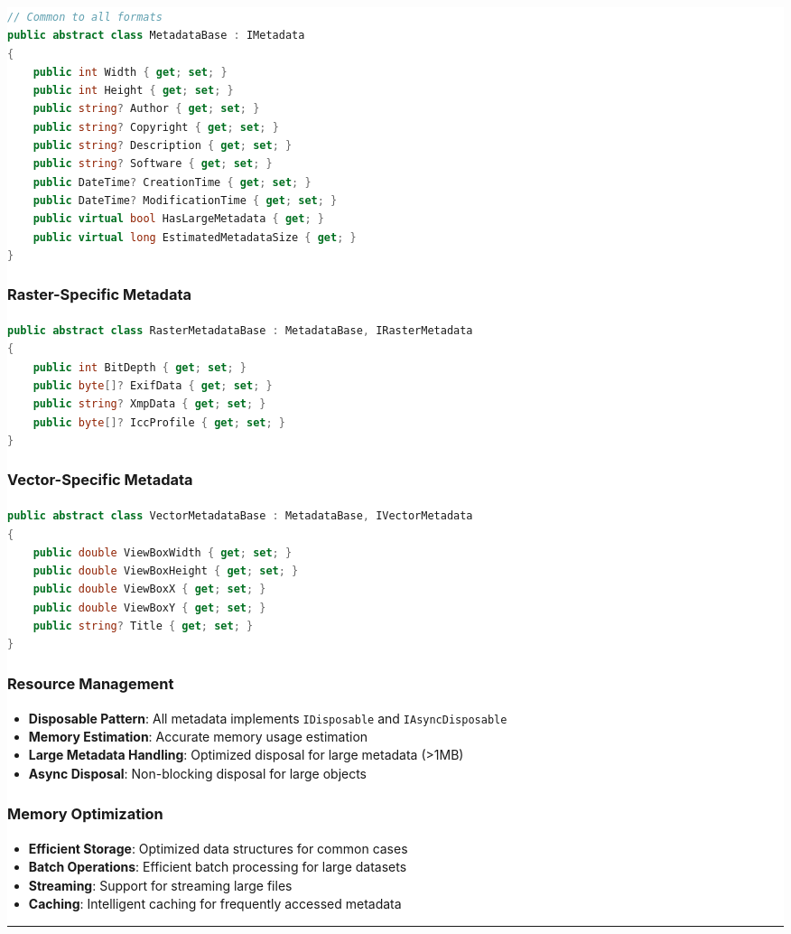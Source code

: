 ```csharp
// Common to all formats
public abstract class MetadataBase : IMetadata
{
    public int Width { get; set; }
    public int Height { get; set; }
    public string? Author { get; set; }
    public string? Copyright { get; set; }
    public string? Description { get; set; }
    public string? Software { get; set; }
    public DateTime? CreationTime { get; set; }
    public DateTime? ModificationTime { get; set; }
    public virtual bool HasLargeMetadata { get; }
    public virtual long EstimatedMetadataSize { get; }
}
```

### Raster-Specific Metadata
```csharp
public abstract class RasterMetadataBase : MetadataBase, IRasterMetadata
{
    public int BitDepth { get; set; }
    public byte[]? ExifData { get; set; }
    public string? XmpData { get; set; }
    public byte[]? IccProfile { get; set; }
}
```

### Vector-Specific Metadata
```csharp
public abstract class VectorMetadataBase : MetadataBase, IVectorMetadata
{
    public double ViewBoxWidth { get; set; }
    public double ViewBoxHeight { get; set; }
    public double ViewBoxX { get; set; }
    public double ViewBoxY { get; set; }
    public string? Title { get; set; }
}
```

### Resource Management
- **Disposable Pattern**: All metadata implements `IDisposable` and `IAsyncDisposable`
- **Memory Estimation**: Accurate memory usage estimation
- **Large Metadata Handling**: Optimized disposal for large metadata (>1MB)
- **Async Disposal**: Non-blocking disposal for large objects

### Memory Optimization
- **Efficient Storage**: Optimized data structures for common cases
- **Batch Operations**: Efficient batch processing for large datasets
- **Streaming**: Support for streaming large files
- **Caching**: Intelligent caching for frequently accessed metadata

---